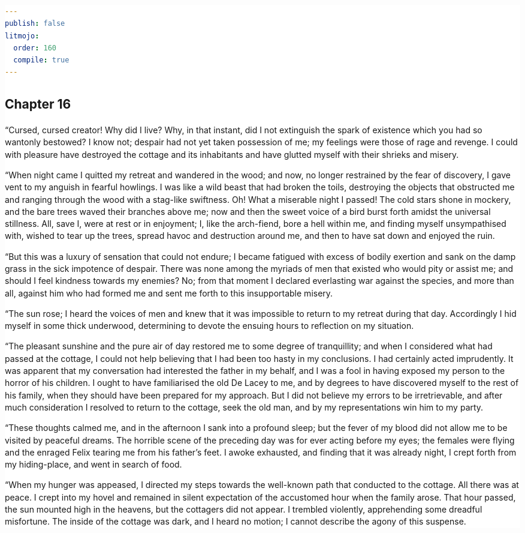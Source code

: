 ```yaml
---
publish: false
litmojo:
  order: 160
  compile: true
---
```


## Chapter 16

“Cursed, cursed creator! Why did I live? Why, in that instant, did I not extinguish the spark of existence which you had so wantonly bestowed? I know not; despair had not yet taken possession of me; my feelings were those of rage and revenge. I could with pleasure have destroyed the cottage and its inhabitants and have glutted myself with their shrieks and misery.

“When night came I quitted my retreat and wandered in the wood; and now, no longer restrained by the fear of discovery, I gave vent to my anguish in fearful howlings. I was like a wild beast that had broken the toils, destroying the objects that obstructed me and ranging through the wood with a stag-like swiftness. Oh! What a miserable night I passed! The cold stars shone in mockery, and the bare trees waved their branches above me; now and then the sweet voice of a bird burst forth amidst the universal stillness. All, save I, were at rest or in enjoyment; I, like the arch-fiend, bore a hell within me, and finding myself unsympathised with, wished to tear up the trees, spread havoc and destruction around me, and then to have sat down and enjoyed the ruin.

“But this was a luxury of sensation that could not endure; I became fatigued with excess of bodily exertion and sank on the damp grass in the sick impotence of despair. There was none among the myriads of men that existed who would pity or assist me; and should I feel kindness towards my enemies? No; from that moment I declared everlasting war against the species, and more than all, against him who had formed me and sent me forth to this insupportable misery.

“The sun rose; I heard the voices of men and knew that it was impossible to return to my retreat during that day. Accordingly I hid myself in some thick underwood, determining to devote the ensuing hours to reflection on my situation.

“The pleasant sunshine and the pure air of day restored me to some degree of tranquillity; and when I considered what had passed at the cottage, I could not help believing that I had been too hasty in my conclusions. I had certainly acted imprudently. It was apparent that my conversation had interested the father in my behalf, and I was a fool in having exposed my person to the horror of his children. I ought to have familiarised the old De Lacey to me, and by degrees to have discovered myself to the rest of his family, when they should have been prepared for my approach. But I did not believe my errors to be irretrievable, and after much consideration I resolved to return to the cottage, seek the old man, and by my representations win him to my party.

“These thoughts calmed me, and in the afternoon I sank into a profound sleep; but the fever of my blood did not allow me to be visited by peaceful dreams. The horrible scene of the preceding day was for ever acting before my eyes; the females were flying and the enraged Felix tearing me from his father’s feet. I awoke exhausted, and finding that it was already night, I crept forth from my hiding-place, and went in search of food.

“When my hunger was appeased, I directed my steps towards the well-known path that conducted to the cottage. All there was at peace. I crept into my hovel and remained in silent expectation of the accustomed hour when the family arose. That hour passed, the sun mounted high in the heavens, but the cottagers did not appear. I trembled violently, apprehending some dreadful misfortune. The inside of the cottage was dark, and I heard no motion; I cannot describe the agony of this suspense.
